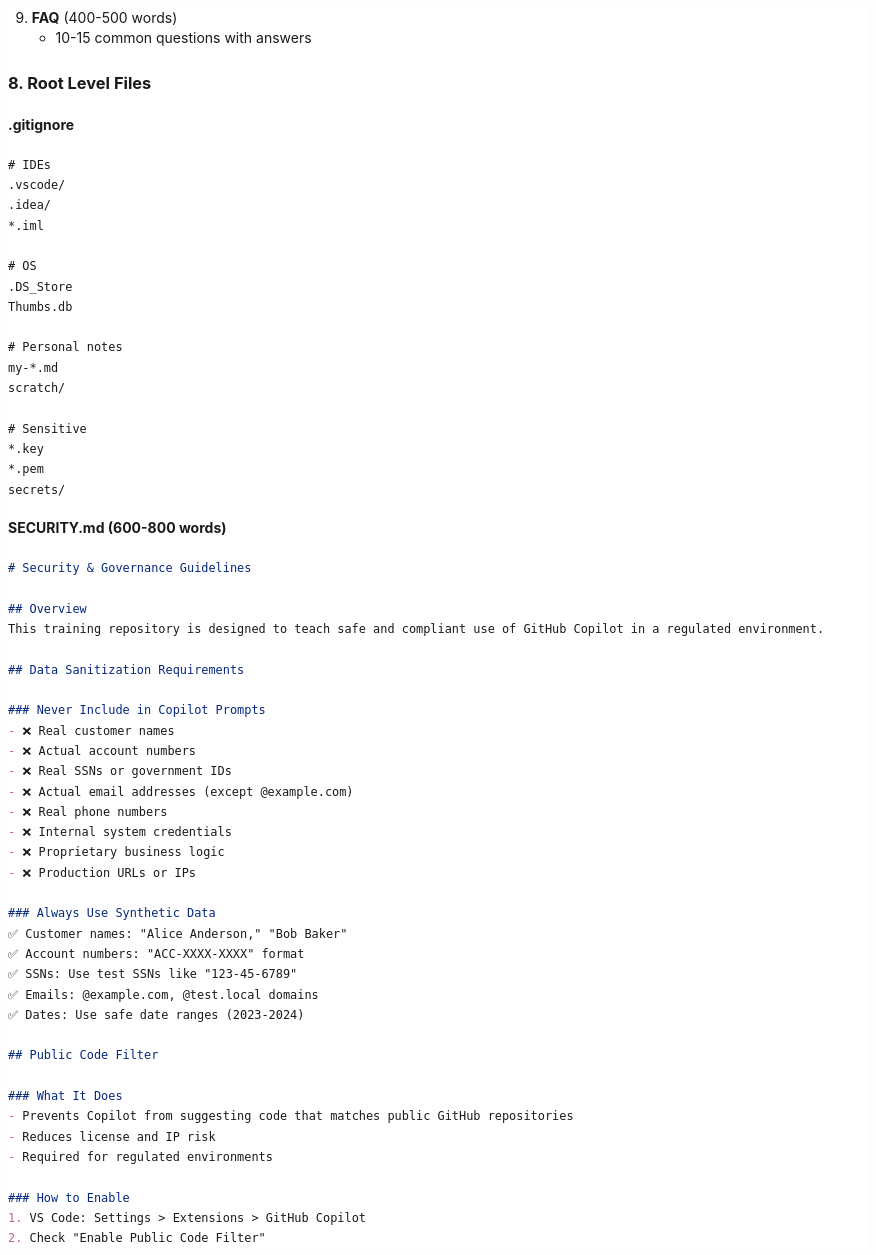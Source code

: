 9. **FAQ** (400-500 words)
   - 10-15 common questions with answers

### 8. Root Level Files

#### .gitignore
```
# IDEs
.vscode/
.idea/
*.iml

# OS
.DS_Store
Thumbs.db

# Personal notes
my-*.md
scratch/

# Sensitive
*.key
*.pem
secrets/
```

#### SECURITY.md (600-800 words)

```markdown
# Security & Governance Guidelines

## Overview
This training repository is designed to teach safe and compliant use of GitHub Copilot in a regulated environment.

## Data Sanitization Requirements

### Never Include in Copilot Prompts
- ❌ Real customer names
- ❌ Actual account numbers
- ❌ Real SSNs or government IDs
- ❌ Actual email addresses (except @example.com)
- ❌ Real phone numbers
- ❌ Internal system credentials
- ❌ Proprietary business logic
- ❌ Production URLs or IPs

### Always Use Synthetic Data
✅ Customer names: "Alice Anderson," "Bob Baker"
✅ Account numbers: "ACC-XXXX-XXXX" format
✅ SSNs: Use test SSNs like "123-45-6789"
✅ Emails: @example.com, @test.local domains
✅ Dates: Use safe date ranges (2023-2024)

## Public Code Filter

### What It Does
- Prevents Copilot from suggesting code that matches public GitHub repositories
- Reduces license and IP risk
- Required for regulated environments

### How to Enable
1. VS Code: Settings > Extensions > GitHub Copilot
2. Check "Enable Public Code Filter"
```